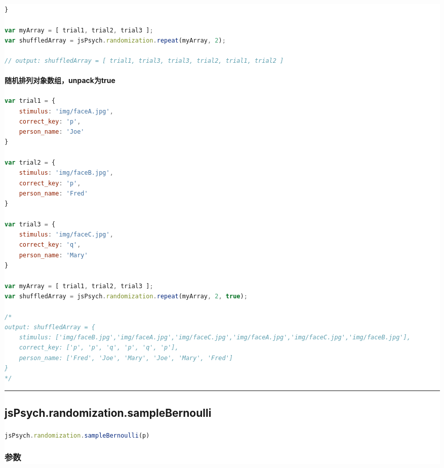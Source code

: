 ```javascript
}

var myArray = [ trial1, trial2, trial3 ];
var shuffledArray = jsPsych.randomization.repeat(myArray, 2);

// output: shuffledArray = [ trial1, trial3, trial3, trial2, trial1, trial2 ]
```

#### 随机排列对象数组，unpack为true

```javascript
var trial1 = {
	stimulus: 'img/faceA.jpg',
	correct_key: 'p',
	person_name: 'Joe'
}

var trial2 = {
	stimulus: 'img/faceB.jpg',
	correct_key: 'p',
	person_name: 'Fred'
}

var trial3 = {
	stimulus: 'img/faceC.jpg',
	correct_key: 'q',
	person_name: 'Mary'
}

var myArray = [ trial1, trial2, trial3 ];
var shuffledArray = jsPsych.randomization.repeat(myArray, 2, true);

/*
output: shuffledArray = {
	stimulus: ['img/faceB.jpg','img/faceA.jpg','img/faceC.jpg','img/faceA.jpg','img/faceC.jpg','img/faceB.jpg'],
	correct_key: ['p', 'p', 'q', 'p', 'q', 'p'],
	person_name: ['Fred', 'Joe', 'Mary', 'Joe', 'Mary', 'Fred']
}
*/
```

---

## jsPsych.randomization.sampleBernoulli

```javascript
jsPsych.randomization.sampleBernoulli(p)
```

### 参数
